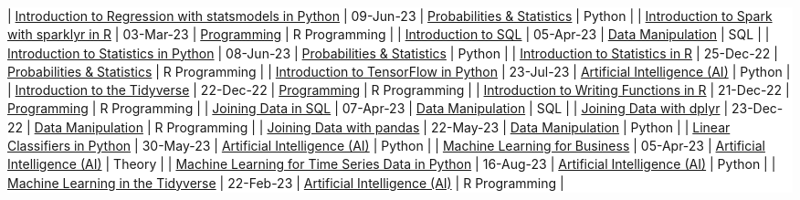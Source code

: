 | [Introduction to Regression with statsmodels in Python](https://github.com/Katsuvest/Probabilities-Statistics/blob/master/Introduction_to_Regression_with_statsmodels_in_Python/20230609_Introduction_to_Regression_with_statsmodels_certificate.pdf) | 09-Jun-23 |    [Probabilities & Statistics](https://github.com/Katsuvest/Probabilities-Statistics/blob/master/)    |     Python     |
| [Introduction to Spark with sparklyr in R](https://github.com/Katsuvest/Programming/blob/master/Introduction_to_Spark_with_sparklyr_in_R/20230303_Introduction_to_Spark_with_sparklyr_in_R-certificate.pdf)                                           | 03-Mar-23 |                [Programming](https://github.com/Katsuvest/Programming/blob/master/)                    |  R Programming |
| [Introduction to SQL](https://github.com/Katsuvest/Data-Manipulation/blob/master/Introduction_to_SQL/20230405_Introduction_to_SQL-certificate.pdf)                                                                                                    | 05-Apr-23 |          [Data Manipulation](https://github.com/Katsuvest/Data-Manipulation/blob/master/)              |       SQL      |
| [Introduction to Statistics in Python](https://github.com/Katsuvest/Probabilities-Statistics/blob/master/Introduction_to_Statistics_in_Python/20230608_Introduction_to_Statistics_in_Python_certificate.pdf)                                          | 08-Jun-23 |    [Probabilities & Statistics](https://github.com/Katsuvest/Probabilities-Statistics/blob/master/)    |     Python     |
| [Introduction to Statistics in R](https://github.com/Katsuvest/Probabilities-Statistics/blob/master/Introduction_to_Statistics_in_R/20221225_Introduction_to_Statistics-certificate.pdf)                                                              | 25-Dec-22 |    [Probabilities & Statistics](https://github.com/Katsuvest/Probabilities-Statistics/blob/master/)    |  R Programming |
| [Introduction to TensorFlow in Python](https://github.com/Katsuvest/Artificial-Intelligence/blob/master/Introduction_to_TensorFlow_in_Python/20230723_Introduction_to_TensorFlow_in_Python_certificate.pdf)                                           | 23-Jul-23 |  [Artificial Intelligence (AI)](https://github.com/Katsuvest/Artificial-Intelligence/blob/master/)     |     Python     |
| [Introduction to the Tidyverse](https://github.com/Katsuvest/Programming/blob/master/Introduction_to_the_Tidyverse/20221222_Introduction_to_the_Tidyverse-certificate.pdf)                                                                            | 22-Dec-22 |                [Programming](https://github.com/Katsuvest/Programming/blob/master/)                    |  R Programming |
| [Introduction to Writing Functions in R](https://github.com/Katsuvest/Programming/blob/master/Introduction_to_Writing_Functions_in_R/20221221_Introduction_to_Writing_Functions_in_R-certificate.pdf)                                                 | 21-Dec-22 |                [Programming](https://github.com/Katsuvest/Programming/blob/master/)                    |  R Programming |
| [Joining Data in SQL](https://github.com/Katsuvest/Data-Manipulation/blob/master/Joining_Data_in_SQL/20230407_Joining_Data_in_SQL-certificate.pdf)                                                                                                    | 07-Apr-23 |          [Data Manipulation](https://github.com/Katsuvest/Data-Manipulation/blob/master/)              |       SQL      |
| [Joining Data with dplyr](https://github.com/Katsuvest/Data-Manipulation/blob/master/Joining_Data_with_dplyr/20221223_Joining_Data_with_dplyr-certificate.pdf)                                                                                        | 23-Dec-22 |          [Data Manipulation](https://github.com/Katsuvest/Data-Manipulation/blob/master/)              |  R Programming |
| [Joining Data with pandas](https://github.com/Katsuvest/Data-Manipulation/blob/master/Joining_Data_with_pandas/20230523_Joining_Data_with_pandas_certificate.pdf)                                                                                     | 22-May-23 |          [Data Manipulation](https://github.com/Katsuvest/Data-Manipulation/blob/master/)              |     Python     |
| [Linear Classifiers in Python](https://github.com/Katsuvest/Artificial-Intelligence/blob/master/Linear_Classifiers_in_Python/20230530_Linear_Classifiers_in_Python_certificate.pdf)                                                                   | 30-May-23 |  [Artificial Intelligence (AI)](https://github.com/Katsuvest/Artificial-Intelligence/blob/master/)     |     Python     |
| [Machine Learning for Business](https://github.com/Katsuvest/Artificial-Intelligence/blob/master/Machine_Learning_for_Business/20230405_Machne_Learning_for_Business-certificate.pdf)                                                                 | 05-Apr-23 |  [Artificial Intelligence (AI)](https://github.com/Katsuvest/Artificial-Intelligence/blob/master/)     |     Theory     |
| [Machine Learning for Time Series Data in Python](https://github.com/Katsuvest/Artificial-Intelligence/blob/master/Machine_Learning_for_Time_Series_Data_in_Python/20230816_Machine_Learning_for_Time_Series_Data_in_certificate.pdf)                 | 16-Aug-23 |  [Artificial Intelligence (AI)](https://github.com/Katsuvest/Artificial-Intelligence/blob/master/)     |     Python     |
| [Machine Learning in the Tidyverse](https://github.com/Katsuvest/Artificial-Intelligence/blob/master/Machine_Learning_in_the_Tidyverse/20230224_Machine_Learning_in_the_tidyverse-certificate.pdf)                                                    | 22-Feb-23 |  [Artificial Intelligence (AI)](https://github.com/Katsuvest/Artificial-Intelligence/blob/master/)     |  R Programming |